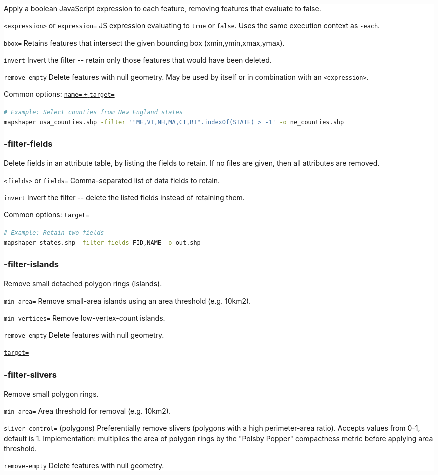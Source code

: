Apply a boolean JavaScript expression to each feature, removing features that evaluate to false.

`<expression>` or `expression=`  JS expression evaluating to `true` or `false`. Uses the same execution context as [`-each`](#-each).

`bbox=` Retains features that intersect the given bounding box (xmin,ymin,xmax,ymax).

`invert`  Invert the filter -- retain only those features that would have been deleted.

`remove-empty` Delete features with null geometry. May be used by itself or in combination with an `<expression>`.

Common options: [`name=` `+` `target=` ](#common-options)

```bash
# Example: Select counties from New England states
mapshaper usa_counties.shp -filter '"ME,VT,NH,MA,CT,RI".indexOf(STATE) > -1' -o ne_counties.shp
```


### -filter-fields

Delete fields in an attribute table, by listing the fields to retain. If no files are given, then all attributes are removed.

`<fields>` or `fields=`   Comma-separated list of data fields to retain.

`invert`  Invert the filter -- delete the listed fields instead of retaining them.

Common options: `target=`

```bash
# Example: Retain two fields
mapshaper states.shp -filter-fields FID,NAME -o out.shp
```

### -filter-islands

Remove small detached polygon rings (islands).

`min-area=` Remove small-area islands using an area threshold (e.g. 10km2).

`min-vertices=` Remove low-vertex-count islands.

`remove-empty` Delete features with null geometry.

[`target=`](#common-options)


### -filter-slivers

Remove small polygon rings.

`min-area=` Area threshold for removal (e.g. 10km2).

`sliver-control=` (polygons) Preferentially remove slivers (polygons with a high perimeter-area ratio). Accepts values from 0-1, default is 1. Implementation: multiplies the area of polygon rings by the "Polsby Popper" compactness metric before applying area threshold.

`remove-empty` Delete features with null geometry.
